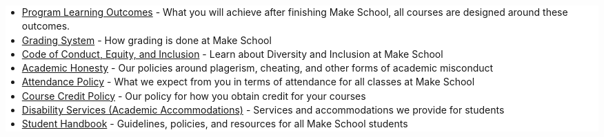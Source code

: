- [Program Learning Outcomes](https://make.sc/program-learning-outcomes) - What you will achieve after finishing Make School, all courses are designed around these outcomes.
- [Grading System](https://make.sc/grading-system) - How grading is done at Make School
- [Code of Conduct, Equity, and Inclusion](https://make.sc/code-of-conduct) - Learn about Diversity and Inclusion at Make School
- [Academic Honesty](https://make.sc/academic-honesty-policy) - Our policies around plagerism, cheating, and other forms of academic misconduct
- [Attendance Policy](https://make.sc/attendance-policy) - What we expect from you in terms of attendance for all classes at Make School
- [Course Credit Policy](https://make.sc/course-credit-policy) - Our policy for how you obtain credit for your courses
- [Disability Services (Academic Accommodations)](https://make.sc/disability-services) - Services and accommodations we provide for students
- [Student Handbook](https://make.sc/student-handbook) - Guidelines, policies, and resources for all Make School students
